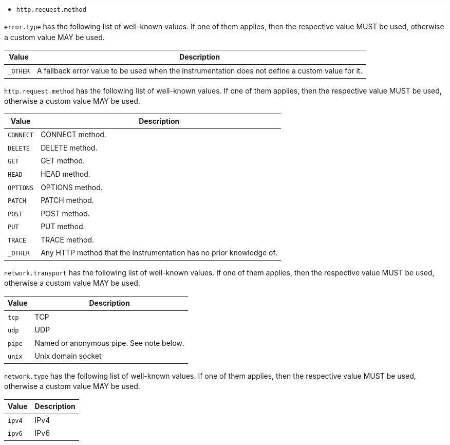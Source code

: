 - `http.request.method`

`error.type` has the following list of well-known values. If one of them applies, then the respective value MUST be used, otherwise a custom value MAY be used.

| Value    | Description                                                                                       |
| -------- | ------------------------------------------------------------------------------------------------- |
| `_OTHER` | A fallback error value to be used when the instrumentation does not define a custom value for it. |

`http.request.method` has the following list of well-known values. If one of them applies, then the respective value MUST be used, otherwise a custom value MAY be used.

| Value     | Description                                                         |
| --------- | ------------------------------------------------------------------- |
| `CONNECT` | CONNECT method.                                                     |
| `DELETE`  | DELETE method.                                                      |
| `GET`     | GET method.                                                         |
| `HEAD`    | HEAD method.                                                        |
| `OPTIONS` | OPTIONS method.                                                     |
| `PATCH`   | PATCH method.                                                       |
| `POST`    | POST method.                                                        |
| `PUT`     | PUT method.                                                         |
| `TRACE`   | TRACE method.                                                       |
| `_OTHER`  | Any HTTP method that the instrumentation has no prior knowledge of. |

`network.transport` has the following list of well-known values. If one of them applies, then the respective value MUST be used, otherwise a custom value MAY be used.

| Value  | Description                              |
| ------ | ---------------------------------------- |
| `tcp`  | TCP                                      |
| `udp`  | UDP                                      |
| `pipe` | Named or anonymous pipe. See note below. |
| `unix` | Unix domain socket                       |

`network.type` has the following list of well-known values. If one of them applies, then the respective value MUST be used, otherwise a custom value MAY be used.

| Value  | Description |
| ------ | ----------- |
| `ipv4` | IPv4        |
| `ipv6` | IPv6        |

